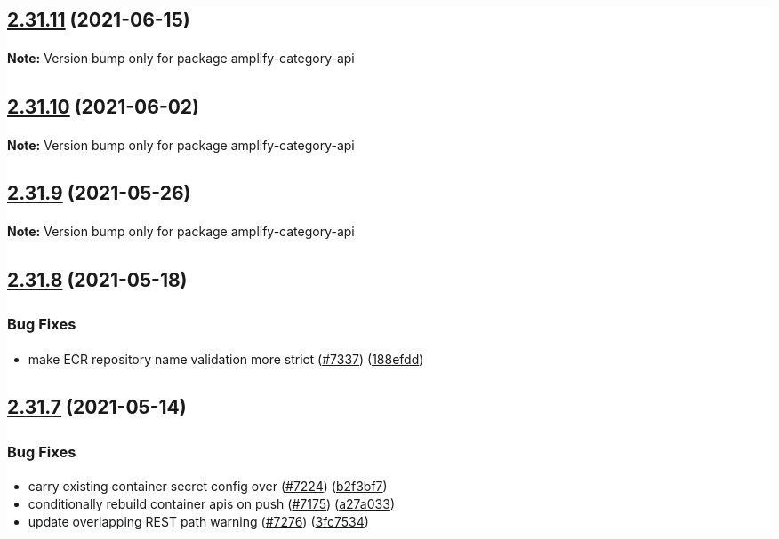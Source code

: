 



## [2.31.11](https://github.com/aws-amplify/amplify-cli/compare/amplify-category-api@2.31.10...amplify-category-api@2.31.11) (2021-06-15)

**Note:** Version bump only for package amplify-category-api





## [2.31.10](https://github.com/aws-amplify/amplify-cli/compare/amplify-category-api@2.31.9...amplify-category-api@2.31.10) (2021-06-02)

**Note:** Version bump only for package amplify-category-api





## [2.31.9](https://github.com/aws-amplify/amplify-cli/compare/amplify-category-api@2.31.8...amplify-category-api@2.31.9) (2021-05-26)

**Note:** Version bump only for package amplify-category-api





## [2.31.8](https://github.com/aws-amplify/amplify-cli/compare/amplify-category-api@2.31.7...amplify-category-api@2.31.8) (2021-05-18)


### Bug Fixes

* make ECR repository name validation more strict ([#7337](https://github.com/aws-amplify/amplify-cli/issues/7337)) ([188efdd](https://github.com/aws-amplify/amplify-cli/commit/188efdde6ded25a06c6fb52e0b2abe04981b0993))





## [2.31.7](https://github.com/aws-amplify/amplify-cli/compare/amplify-category-api@2.31.6...amplify-category-api@2.31.7) (2021-05-14)


### Bug Fixes

* carry existing container secret config over ([#7224](https://github.com/aws-amplify/amplify-cli/issues/7224)) ([b2f3bf7](https://github.com/aws-amplify/amplify-cli/commit/b2f3bf7059ce3ca1e72cf6c451edd3e61699828a))
* conditionally rebuild container apis on push ([#7175](https://github.com/aws-amplify/amplify-cli/issues/7175)) ([a27a033](https://github.com/aws-amplify/amplify-cli/commit/a27a033af0fe6a9db8becd15b713113c64e70eb3))
* update overlapping REST path warning ([#7276](https://github.com/aws-amplify/amplify-cli/issues/7276)) ([3fc7534](https://github.com/aws-amplify/amplify-cli/commit/3fc75343ba228307080f3ef6a6cae4cf3387a007))
